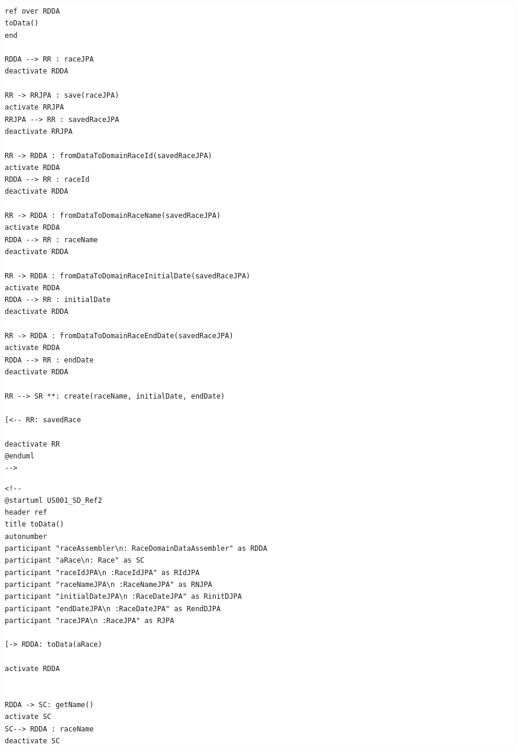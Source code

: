 ```puml
ref over RDDA
toData()
end

RDDA --> RR : raceJPA
deactivate RDDA

RR -> RRJPA : save(raceJPA)
activate RRJPA
RRJPA --> RR : savedRaceJPA
deactivate RRJPA

RR -> RDDA : fromDataToDomainRaceId(savedRaceJPA)
activate RDDA
RDDA --> RR : raceId
deactivate RDDA

RR -> RDDA : fromDataToDomainRaceName(savedRaceJPA)
activate RDDA
RDDA --> RR : raceName
deactivate RDDA

RR -> RDDA : fromDataToDomainRaceInitialDate(savedRaceJPA)
activate RDDA
RDDA --> RR : initialDate
deactivate RDDA

RR -> RDDA : fromDataToDomainRaceEndDate(savedRaceJPA)
activate RDDA
RDDA --> RR : endDate
deactivate RDDA

RR --> SR **: create(raceName, initialDate, endDate)

[<-- RR: savedRace

deactivate RR
@enduml
-->
```

```puml
<!--
@startuml US001_SD_Ref2
header ref
title toData()
autonumber
participant "raceAssembler\n: RaceDomainDataAssembler" as RDDA
participant "aRace\n: Race" as SC
participant "raceIdJPA\n :RaceIdJPA" as RIdJPA
participant "raceNameJPA\n :RaceNameJPA" as RNJPA
participant "initialDateJPA\n :RaceDateJPA" as RinitDJPA
participant "endDateJPA\n :RaceDateJPA" as RendDJPA
participant "raceJPA\n :RaceJPA" as RJPA

[-> RDDA: toData(aRace)

activate RDDA


RDDA -> SC: getName()
activate SC
SC--> RDDA : raceName
deactivate SC
```